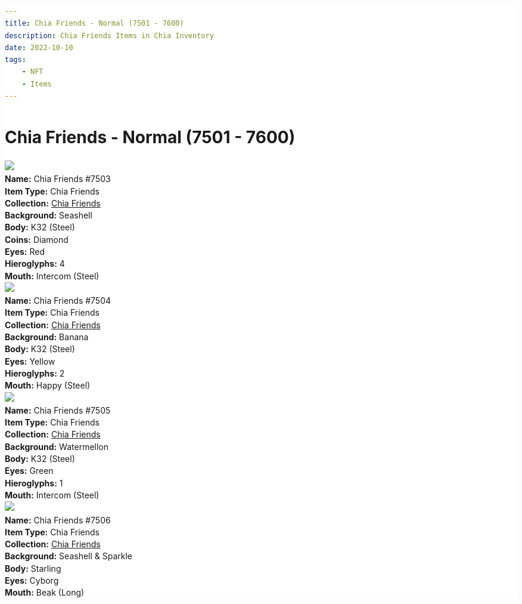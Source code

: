 ```yaml
---
title: Chia Friends - Normal (7501 - 7600)
description: Chia Friends Items in Chia Inventory
date: 2022-10-10
tags:
    - NFT
    - Items
---
```


# Chia Friends - Normal (7501 - 7600)
<div class="item_thumbnail">
<img loading="lazy" src="https://bafybeigzcazxeu7epmm4vtkuadrvysv74lbzzbl2evphtae6k57yhgynp4.ipfs.nftstorage.link/7503.png"><br/>
<div><strong>Name:</strong> Chia Friends #7503</div>
<div><strong>Item Type:</strong> Chia Friends</div>
<div><strong>Collection:</strong> <a href="https://www.spacescan.io/xch/nft/collection/col1z0ef7w5n4vq9qkue67y8jnwumd9799sm50t8fyle73c70ly4z0ws0p2rhl">Chia Friends</a></div>
<div><strong>Background:</strong> Seashell</div>
<div><strong>Body:</strong> K32 (Steel)</div>
<div><strong>Coins:</strong> Diamond</div>
<div><strong>Eyes:</strong> Red</div>
<div><strong>Hieroglyphs:</strong> 4</div>
<div><strong>Mouth:</strong> Intercom (Steel)</div>
</div>
<div class="item_thumbnail">
<img loading="lazy" src="https://bafybeigzcazxeu7epmm4vtkuadrvysv74lbzzbl2evphtae6k57yhgynp4.ipfs.nftstorage.link/7504.png"><br/>
<div><strong>Name:</strong> Chia Friends #7504</div>
<div><strong>Item Type:</strong> Chia Friends</div>
<div><strong>Collection:</strong> <a href="https://www.spacescan.io/xch/nft/collection/col1z0ef7w5n4vq9qkue67y8jnwumd9799sm50t8fyle73c70ly4z0ws0p2rhl">Chia Friends</a></div>
<div><strong>Background:</strong> Banana</div>
<div><strong>Body:</strong> K32 (Steel)</div>
<div><strong>Eyes:</strong> Yellow</div>
<div><strong>Hieroglyphs:</strong> 2</div>
<div><strong>Mouth:</strong> Happy (Steel)</div>
</div>
<div class="item_thumbnail">
<img loading="lazy" src="https://bafybeigzcazxeu7epmm4vtkuadrvysv74lbzzbl2evphtae6k57yhgynp4.ipfs.nftstorage.link/7505.png"><br/>
<div><strong>Name:</strong> Chia Friends #7505</div>
<div><strong>Item Type:</strong> Chia Friends</div>
<div><strong>Collection:</strong> <a href="https://www.spacescan.io/xch/nft/collection/col1z0ef7w5n4vq9qkue67y8jnwumd9799sm50t8fyle73c70ly4z0ws0p2rhl">Chia Friends</a></div>
<div><strong>Background:</strong> Watermellon</div>
<div><strong>Body:</strong> K32 (Steel)</div>
<div><strong>Eyes:</strong> Green</div>
<div><strong>Hieroglyphs:</strong> 1</div>
<div><strong>Mouth:</strong> Intercom (Steel)</div>
</div>
<div class="item_thumbnail">
<img loading="lazy" src="https://bafybeigzcazxeu7epmm4vtkuadrvysv74lbzzbl2evphtae6k57yhgynp4.ipfs.nftstorage.link/7506.png"><br/>
<div><strong>Name:</strong> Chia Friends #7506</div>
<div><strong>Item Type:</strong> Chia Friends</div>
<div><strong>Collection:</strong> <a href="https://www.spacescan.io/xch/nft/collection/col1z0ef7w5n4vq9qkue67y8jnwumd9799sm50t8fyle73c70ly4z0ws0p2rhl">Chia Friends</a></div>
<div><strong>Background:</strong> Seashell & Sparkle</div>
<div><strong>Body:</strong> Starling</div>
<div><strong>Eyes:</strong> Cyborg</div>
<div><strong>Mouth:</strong> Beak (Long)</div>
</div>
